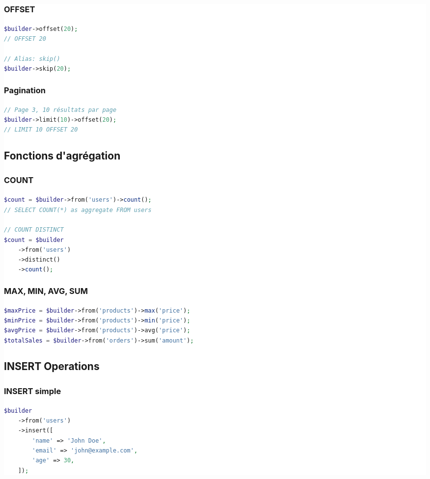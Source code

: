 ### OFFSET

```php
$builder->offset(20);
// OFFSET 20

// Alias: skip()
$builder->skip(20);
```

### Pagination

```php
// Page 3, 10 résultats par page
$builder->limit(10)->offset(20);
// LIMIT 10 OFFSET 20
```

## Fonctions d'agrégation

### COUNT

```php
$count = $builder->from('users')->count();
// SELECT COUNT(*) as aggregate FROM users

// COUNT DISTINCT
$count = $builder
    ->from('users')
    ->distinct()
    ->count();
```

### MAX, MIN, AVG, SUM

```php
$maxPrice = $builder->from('products')->max('price');
$minPrice = $builder->from('products')->min('price');
$avgPrice = $builder->from('products')->avg('price');
$totalSales = $builder->from('orders')->sum('amount');
```

## INSERT Operations

### INSERT simple

```php
$builder
    ->from('users')
    ->insert([
        'name' => 'John Doe',
        'email' => 'john@example.com',
        'age' => 30,
    ]);
```
